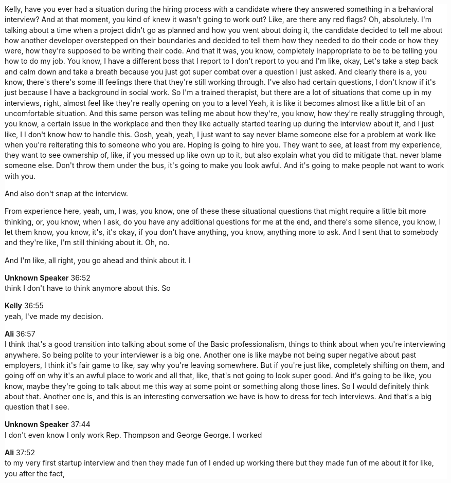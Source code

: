 Kelly, have you ever had a situation during the hiring process with a candidate where they answered something in a behavioral interview? And at that moment, you kind of knew it wasn't going to work out? Like, are there any red flags? Oh, absolutely. I'm talking about a time when a project didn't go as planned and how you went about doing it, the candidate decided to tell me about how another developer overstepped on their boundaries and decided to tell them how they needed to do their code or how they were, how they're supposed to be writing their code. And that it was, you know, completely inappropriate to be to be telling you how to do my job. You know, I have a different boss that I report to I don't report to you and I'm like, okay, Let's take a step back and calm down and take a breath because you just got super combat over a question I just asked. And clearly there is a, you know, there's there's some ill feelings there that they're still working through. I've also had certain questions, I don't know if it's just because I have a background in social work. So I'm a trained therapist, but there are a lot of situations that come up in my interviews, right, almost feel like they're really opening on you to a level Yeah, it is like it becomes almost like a little bit of an uncomfortable situation. And this same person was telling me about how they're, you know, how they're really struggling through, you know, a certain issue in the workplace and then they like actually started tearing up during the interview about it, and I just like, I I don't know how to handle this. Gosh, yeah, yeah, I just want to say never blame someone else for a problem at work like when you're reiterating this to someone who you are. Hoping is going to hire you. They want to see, at least from my experience, they want to see ownership of, like, if you messed up like own up to it, but also explain what you did to mitigate that. never blame someone else. Don't throw them under the bus, it's going to make you look awful. And it's going to make people not want to work with you.

And also don't snap at the interview.

From experience here, yeah, um, I was, you know, one of these these situational questions that might require a little bit more thinking, or, you know, when I ask, do you have any additional questions for me at the end, and there's some silence, you know, I let them know, you know, it's, it's okay, if you don't have anything, you know, anything more to ask. And I sent that to somebody and they're like, I'm still thinking about it. Oh, no.

And I'm like, all right, you go ahead and think about it. I

**Unknown Speaker**  36:52  
think I don't have to think anymore about this. So

**Kelly**  36:55  
yeah, I've made my decision.

**Ali**  36:57  
I think that's a good transition into talking about some of the Basic professionalism, things to think about when you're interviewing anywhere. So being polite to your interviewer is a big one. Another one is like maybe not being super negative about past employers, I think it's fair game to like, say why you're leaving somewhere. But if you're just like, completely shifting on them, and going off on why it's an awful place to work and all that, like, that's not going to look super good. And it's going to be like, you know, maybe they're going to talk about me this way at some point or something along those lines. So I would definitely think about that. Another one is, and this is an interesting conversation we have is how to dress for tech interviews. And that's a big question that I see.

**Unknown Speaker**  37:44  
I don't even know I only work Rep. Thompson and George George. I worked

**Ali**  37:52  
to my very first startup interview and then they made fun of I ended up working there but they made fun of me about it for like, you after the fact,
